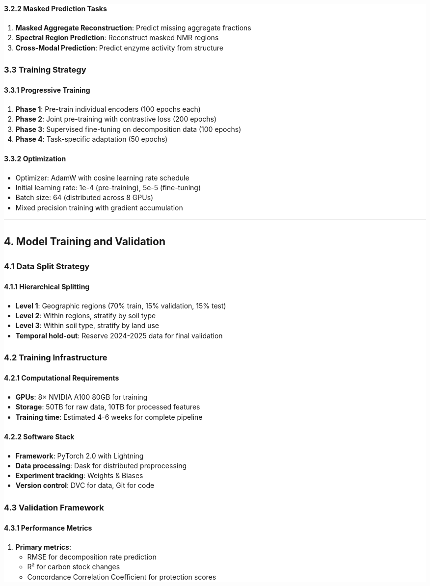 #### 3.2.2 Masked Prediction Tasks
1. **Masked Aggregate Reconstruction**: Predict missing aggregate fractions
2. **Spectral Region Prediction**: Reconstruct masked NMR regions
3. **Cross-Modal Prediction**: Predict enzyme activity from structure

### 3.3 Training Strategy

#### 3.3.1 Progressive Training
1. **Phase 1**: Pre-train individual encoders (100 epochs each)
2. **Phase 2**: Joint pre-training with contrastive loss (200 epochs)
3. **Phase 3**: Supervised fine-tuning on decomposition data (100 epochs)
4. **Phase 4**: Task-specific adaptation (50 epochs)

#### 3.3.2 Optimization
- Optimizer: AdamW with cosine learning rate schedule
- Initial learning rate: 1e-4 (pre-training), 5e-5 (fine-tuning)
- Batch size: 64 (distributed across 8 GPUs)
- Mixed precision training with gradient accumulation

---

## 4. Model Training and Validation

### 4.1 Data Split Strategy

#### 4.1.1 Hierarchical Splitting
- **Level 1**: Geographic regions (70% train, 15% validation, 15% test)
- **Level 2**: Within regions, stratify by soil type
- **Level 3**: Within soil type, stratify by land use
- **Temporal hold-out**: Reserve 2024-2025 data for final validation

### 4.2 Training Infrastructure

#### 4.2.1 Computational Requirements
- **GPUs**: 8× NVIDIA A100 80GB for training
- **Storage**: 50TB for raw data, 10TB for processed features
- **Training time**: Estimated 4-6 weeks for complete pipeline

#### 4.2.2 Software Stack
- **Framework**: PyTorch 2.0 with Lightning
- **Data processing**: Dask for distributed preprocessing
- **Experiment tracking**: Weights & Biases
- **Version control**: DVC for data, Git for code

### 4.3 Validation Framework

#### 4.3.1 Performance Metrics
1. **Primary metrics**:
   - RMSE for decomposition rate prediction
   - R² for carbon stock changes
   - Concordance Correlation Coefficient for protection scores
